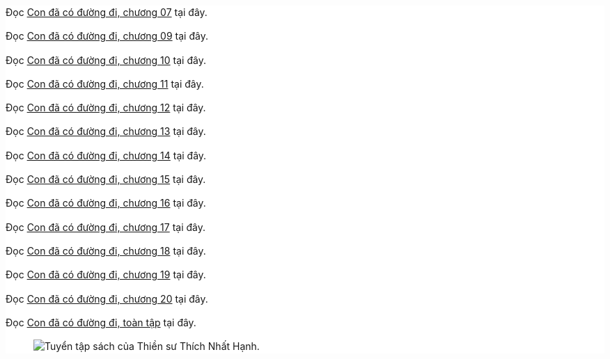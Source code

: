 Đọc [Con đã có đường đi, chương 07](https://nhavantuonglai.com/article/thich-nhat-hanh-con-da-co-duong-di-chuong-07) tại đây.

Đọc [Con đã có đường đi, chương 09](https://nhavantuonglai.com/article/thich-nhat-hanh-con-da-co-duong-di-chuong-09) tại đây.

Đọc [Con đã có đường đi, chương 10](https://nhavantuonglai.com/article/thich-nhat-hanh-con-da-co-duong-di-chuong-10) tại đây.

Đọc [Con đã có đường đi, chương 11](https://nhavantuonglai.com/article/thich-nhat-hanh-con-da-co-duong-di-chuong-11) tại đây.

Đọc [Con đã có đường đi, chương 12](https://nhavantuonglai.com/article/thich-nhat-hanh-con-da-co-duong-di-chuong-12) tại đây.

Đọc [Con đã có đường đi, chương 13](https://nhavantuonglai.com/article/thich-nhat-hanh-con-da-co-duong-di-chuong-13) tại đây.

Đọc [Con đã có đường đi, chương 14](https://nhavantuonglai.com/article/thich-nhat-hanh-con-da-co-duong-di-chuong-14) tại đây.

Đọc [Con đã có đường đi, chương 15](https://nhavantuonglai.com/article/thich-nhat-hanh-con-da-co-duong-di-chuong-15) tại đây.

Đọc [Con đã có đường đi, chương 16](https://nhavantuonglai.com/article/thich-nhat-hanh-con-da-co-duong-di-chuong-16) tại đây.

Đọc [Con đã có đường đi, chương 17](https://nhavantuonglai.com/article/thich-nhat-hanh-con-da-co-duong-di-chuong-17) tại đây.

Đọc [Con đã có đường đi, chương 18](https://nhavantuonglai.com/article/thich-nhat-hanh-con-da-co-duong-di-chuong-18) tại đây.

Đọc [Con đã có đường đi, chương 19](https://nhavantuonglai.com/article/thich-nhat-hanh-con-da-co-duong-di-chuong-19) tại đây.

Đọc [Con đã có đường đi, chương 20](https://nhavantuonglai.com/article/thich-nhat-hanh-con-da-co-duong-di-chuong-20) tại đây.

Đọc [Con đã có đường đi, toàn tập](https://nhavantuonglai.com/ebook/thich-nhat-hanh-con-da-co-duong-di.pdf) tại đây.

<figure><img src="https://nhavantuonglai.com/image/cover/001-110.jpg" alt="Tuyển tập sách của Thiền sư Thích Nhất Hạnh." title="Tuyển tập sách của Thiền sư Thích Nhất Hạnh." height=100% width=100%><figcaption><p></p></figcaption></figure>